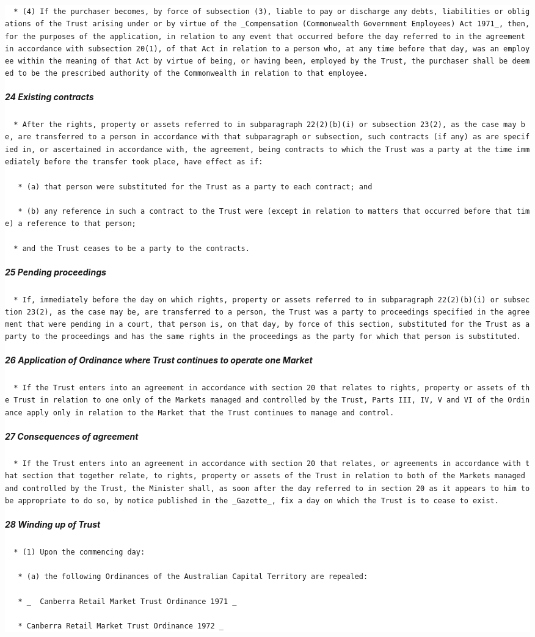       * (4) If the purchaser becomes, by force of subsection (3), liable to pay or discharge any debts, liabilities or obligations of the Trust arising under or by virtue of the _Compensation (Commonwealth Government Employees) Act 1971_, then, for the purposes of the application, in relation to any event that occurred before the day referred to in the agreement in accordance with subsection 20(1), of that Act in relation to a person who, at any time before that day, was an employee within the meaning of that Act by virtue of being, or having been, employed by the Trust, the purchaser shall be deemed to be the prescribed authority of the Commonwealth in relation to that employee.

##### 24  Existing contracts

      * After the rights, property or assets referred to in subparagraph 22(2)(b)(i) or subsection 23(2), as the case may be, are transferred to a person in accordance with that subparagraph or subsection, such contracts (if any) as are specified in, or ascertained in accordance with, the agreement, being contracts to which the Trust was a party at the time immediately before the transfer took place, have effect as if:

       * (a) that person were substituted for the Trust as a party to each contract; and

       * (b) any reference in such a contract to the Trust were (except in relation to matters that occurred before that time) a reference to that person;

      * and the Trust ceases to be a party to the contracts.

##### 25  Pending proceedings

      * If, immediately before the day on which rights, property or assets referred to in subparagraph 22(2)(b)(i) or subsection 23(2), as the case may be, are transferred to a person, the Trust was a party to proceedings specified in the agreement that were pending in a court, that person is, on that day, by force of this section, substituted for the Trust as a party to the proceedings and has the same rights in the proceedings as the party for which that person is substituted.

##### 26  Application of Ordinance where Trust continues to operate one Market

      * If the Trust enters into an agreement in accordance with section 20 that relates to rights, property or assets of the Trust in relation to one only of the Markets managed and controlled by the Trust, Parts III, IV, V and VI of the Ordinance apply only in relation to the Market that the Trust continues to manage and control.

##### 27  Consequences of agreement

      * If the Trust enters into an agreement in accordance with section 20 that relates, or agreements in accordance with that section that together relate, to rights, property or assets of the Trust in relation to both of the Markets managed and controlled by the Trust, the Minister shall, as soon after the day referred to in section 20 as it appears to him to be appropriate to do so, by notice published in the _Gazette_, fix a day on which the Trust is to cease to exist.

##### 28  Winding up of Trust

      * (1) Upon the commencing day:

       * (a) the following Ordinances of the Australian Capital Territory are repealed:

       * _	Canberra Retail Market Trust Ordinance 1971 _

       * Canberra Retail Market Trust Ordinance 1972 _
